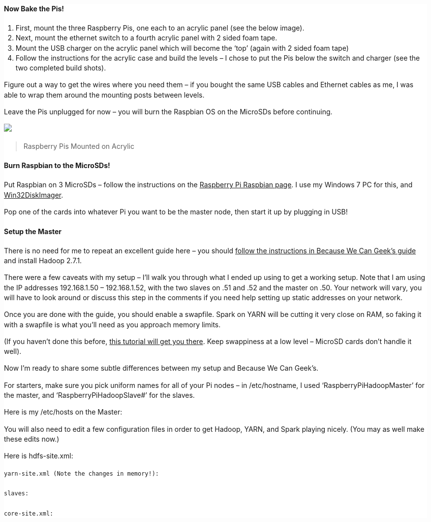 #### Now Bake the Pis!

1. First, mount the three Raspberry Pis, one each to an acrylic panel (see the below image).
2. Next, mount the ethernet switch to a fourth acrylic panel with 2 sided foam tape.
3. Mount the USB charger on the acrylic panel which will become the ‘top’ (again with 2 sided foam tape)
4. Follow the instructions for the acrylic case and build the levels – I chose to put the Pis below the switch and charger (see the two completed build shots).

Figure out a way to get the wires where you need them – if you bought the same USB cables and Ethernet cables as me, I was able to wrap them around the mounting posts between levels.

Leave the Pis unplugged for now – you will burn the Raspbian OS on the MicroSDs before continuing.

![](https://dqydj.com/wp-content/uploads/2016/08/IMG_9126.png)
>Raspberry Pis Mounted on Acrylic

#### Burn Raspbian to the MicroSDs!

Put Raspbian on 3 MicroSDs – follow the instructions on the [Raspberry Pi Raspbian page][1].  I use my Windows 7 PC for this, and [Win32DiskImager][2].

Pop one of the cards into whatever Pi you want to be the master node, then start it up by plugging in USB!

#### Setup the Master

There is no need for me to repeat an excellent guide here – you should [follow the instructions in Because We Can Geek’s guide][3] and install Hadoop 2.7.1.

There were a few caveats with my setup – I’ll walk you through what I ended up using to get a working setup.  Note that I am using the IP addresses 192.168.1.50 – 192.168.1.52, with the two slaves on .51 and .52 and the master on .50.  Your network will vary, you will have to look around or discuss this step in the comments if you need help setting up static addresses on your network.

Once you are done with the guide, you should enable a swapfile.  Spark on YARN will be cutting it very close on RAM, so faking it with a swapfile is what you’ll need as you approach memory limits.

(If you haven’t done this before, [this tutorial will get you there][4].  Keep swappiness at a low level – MicroSD cards don’t handle it well).

Now I’m ready to share some subtle differences between my setup and Because We Can Geek’s.

For starters, make sure you pick uniform names for all of your Pi nodes – in /etc/hostname, I used ‘RaspberryPiHadoopMaster’ for the master, and ‘RaspberryPiHadoopSlave#’ for the slaves.

Here is my /etc/hosts on the Master:

You will also need to edit a few configuration files in order to get Hadoop, YARN, and Spark playing nicely.  (You may as well make these edits now.)

Here is hdfs-site.xml:

```
yarn-site.xml (Note the changes in memory!):

slaves:

core-site.xml:
```


[a]: https://dqydj.com/about/#contact_us
[1]: https://www.raspberrypi.org/downloads/raspbian/
[2]: https://sourceforge.net/projects/win32diskimager/
[3]: http://www.becausewecangeek.com/building-a-raspberry-pi-hadoop-cluster-part-1/
[4]: https://www.digitalocean.com/community/tutorials/how-to-add-swap-on-ubuntu-14-04
[5]: http://www.becausewecangeek.com/building-a-raspberry-pi-hadoop-cluster-part-2/
[6]: https://spark.apache.org/
[7]: https://hadoop.apache.org/docs/r1.2.1/mapred_tutorial.html
[8]: https://spark.apache.org/downloads.html
[9]: https://wordpress.org/support/plugin/export-to-text
[10]: https://pypi.python.org/pypi/bleach